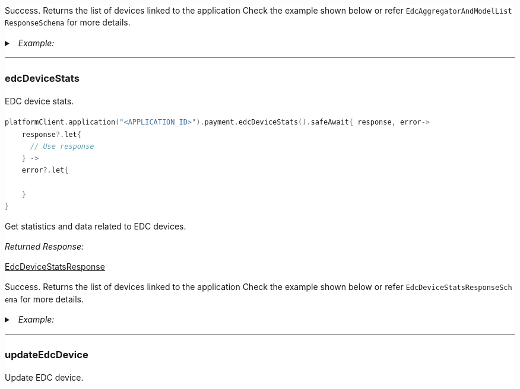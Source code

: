 Success. Returns the list of devices linked to the application Check the example shown below or refer `EdcAggregatorAndModelListResponseSchema` for more details.




<details><summary><i>&nbsp; Example:</i></summary></details>









---


### edcDeviceStats
EDC device stats.




```kotlin
platformClient.application("<APPLICATION_ID>").payment.edcDeviceStats().safeAwait{ response, error->
    response?.let{
      // Use response
    } ->
    error?.let{
      
    } 
}
```






Get statistics and data related to EDC devices.

*Returned Response:*




[EdcDeviceStatsResponse](#EdcDeviceStatsResponse)

Success. Returns the list of devices linked to the application Check the example shown below or refer `EdcDeviceStatsResponseSchema` for more details.




<details><summary><i>&nbsp; Example:</i></summary></details>









---


### updateEdcDevice
Update EDC device.
